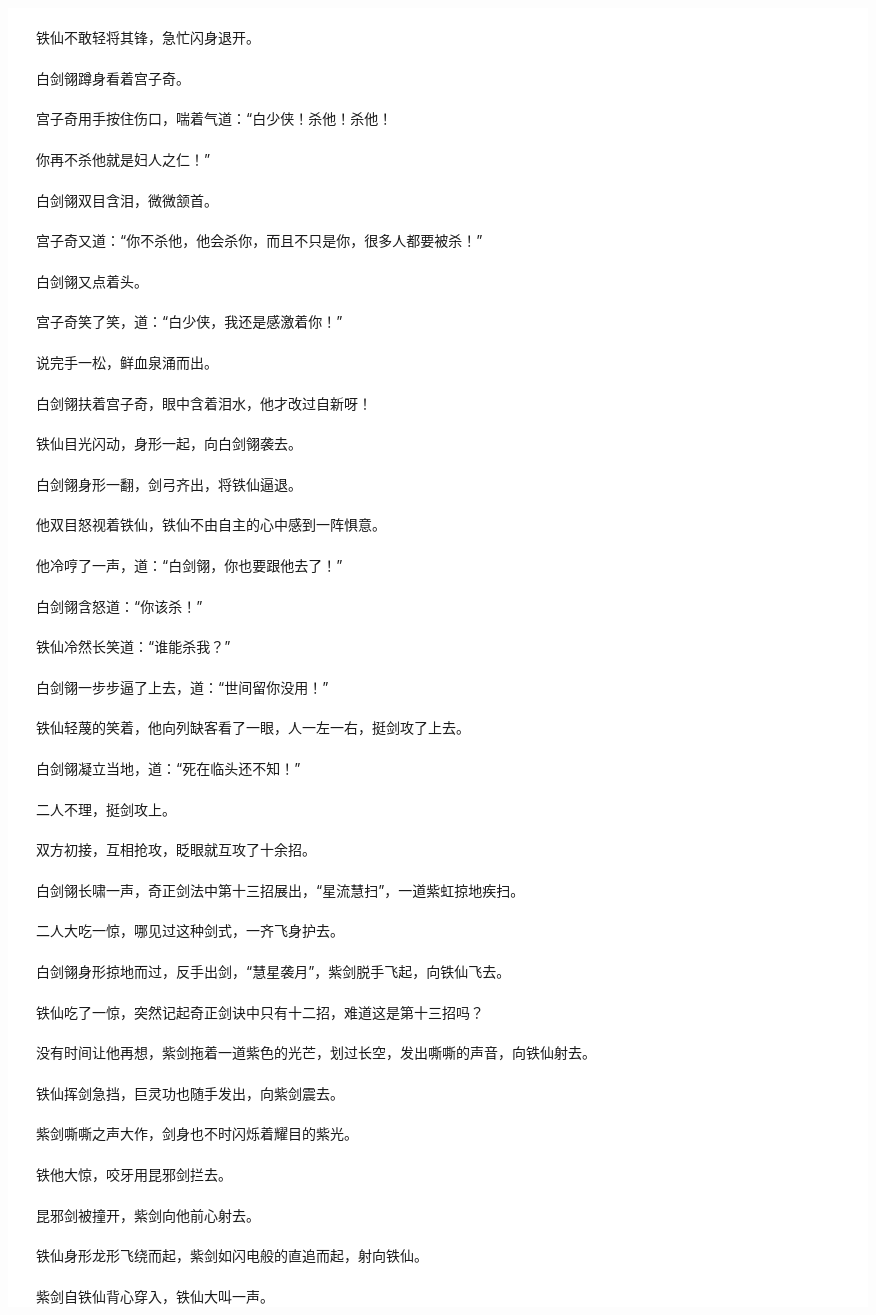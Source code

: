 <br />
　　铁仙不敢轻将其锋，急忙闪身退开。<br />
<br />
　　白剑翎蹲身看着宫子奇。<br />
<br />
　　宫子奇用手按住伤口，喘着气道：“白少侠！杀他！杀他！<br />
<br />
　　你再不杀他就是妇人之仁！”<br />
<br />
　　白剑翎双目含泪，微微颔首。<br />
<br />
　　宫子奇又道：“你不杀他，他会杀你，而且不只是你，很多人都要被杀！”<br />
<br />
　　白剑翎又点着头。<br />
<br />
　　宫子奇笑了笑，道：“白少侠，我还是感激着你！”<br />
<br />
　　说完手一松，鲜血泉涌而出。<br />
<br />
　　白剑翎扶着宫子奇，眼中含着泪水，他才改过自新呀！<br />
<br />
　　铁仙目光闪动，身形一起，向白剑翎袭去。<br />
<br />
　　白剑翎身形一翻，剑弓齐出，将铁仙逼退。<br />
<br />
　　他双目怒视着铁仙，铁仙不由自主的心中感到一阵惧意。<br />
<br />
　　他冷哼了一声，道：“白剑翎，你也要跟他去了！”<br />
<br />
　　白剑翎含怒道：“你该杀！”<br />
<br />
　　铁仙冷然长笑道：“谁能杀我？”<br />
<br />
　　白剑翎一步步逼了上去，道：“世间留你没用！”<br />
<br />
　　铁仙轻蔑的笑着，他向列缺客看了一眼，人一左一右，挺剑攻了上去。<br />
<br />
　　白剑翎凝立当地，道：“死在临头还不知！”<br />
<br />
　　二人不理，挺剑攻上。<br />
<br />
　　双方初接，互相抢攻，眨眼就互攻了十余招。<br />
<br />
　　白剑翎长啸一声，奇正剑法中第十三招展出，“星流慧扫”，一道紫虹掠地疾扫。<br />
<br />
　　二人大吃一惊，哪见过这种剑式，一齐飞身护去。<br />
<br />
　　白剑翎身形掠地而过，反手出剑，“慧星袭月”，紫剑脱手飞起，向铁仙飞去。<br />
<br />
　　铁仙吃了一惊，突然记起奇正剑诀中只有十二招，难道这是第十三招吗？<br />
<br />
　　没有时间让他再想，紫剑拖着一道紫色的光芒，划过长空，发出嘶嘶的声音，向铁仙射去。<br />
<br />
　　铁仙挥剑急挡，巨灵功也随手发出，向紫剑震去。<br />
<br />
　　紫剑嘶嘶之声大作，剑身也不时闪烁着耀目的紫光。<br />
<br />
　　铁他大惊，咬牙用昆邪剑拦去。<br />
<br />
　　昆邪剑被撞开，紫剑向他前心射去。<br />
<br />
　　铁仙身形龙形飞绕而起，紫剑如闪电般的直追而起，射向铁仙。<br />
<br />
　　紫剑自铁仙背心穿入，铁仙大叫一声。<br />